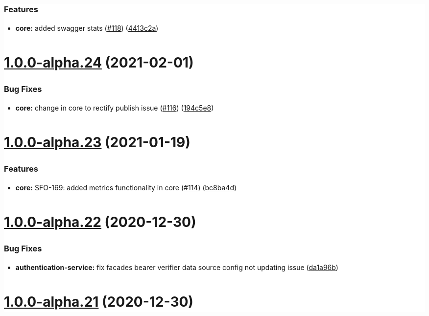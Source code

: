 
### Features

* **core:** added swagger stats ([#118](https://github.com/sourcefuse/loopback4-microservice-catalog/issues/118)) ([4413c2a](https://github.com/sourcefuse/loopback4-microservice-catalog/commit/4413c2a5e400d834964d8cee2d4a3dae87b358b6))





# [1.0.0-alpha.24](https://github.com/sourcefuse/loopback4-microservice-catalog/compare/@sourceloop/core@1.0.0-alpha.23...@sourceloop/core@1.0.0-alpha.24) (2021-02-01)


### Bug Fixes

* **core:** change in core to rectify publish issue ([#116](https://github.com/sourcefuse/loopback4-microservice-catalog/issues/116)) ([194c5e8](https://github.com/sourcefuse/loopback4-microservice-catalog/commit/194c5e8f4c33f2d088e84e0df8420fefa6ecd825))





# [1.0.0-alpha.23](https://github.com/sourcefuse/loopback4-microservice-catalog/compare/@sourceloop/core@1.0.0-alpha.22...@sourceloop/core@1.0.0-alpha.23) (2021-01-19)


### Features

* **core:** SFO-169: added metrics functionality in core ([#114](https://github.com/sourcefuse/loopback4-microservice-catalog/issues/114)) ([bc8ba4d](https://github.com/sourcefuse/loopback4-microservice-catalog/commit/bc8ba4d1c429ee69279c3da3d854aab25484b695))





# [1.0.0-alpha.22](https://github.com/sourcefuse/loopback4-microservice-catalog/compare/@sourceloop/core@1.0.0-alpha.21...@sourceloop/core@1.0.0-alpha.22) (2020-12-30)


### Bug Fixes

* **authentication-service:** fix facades bearer verifier data source config not updating issue ([da1a96b](https://github.com/sourcefuse/loopback4-microservice-catalog/commit/da1a96b115ec65db2529d9f127a2637dfd82d5d9))





# [1.0.0-alpha.21](https://github.com/sourcefuse/loopback4-microservice-catalog/compare/@sourceloop/core@1.0.0-alpha.20...@sourceloop/core@1.0.0-alpha.21) (2020-12-30)
